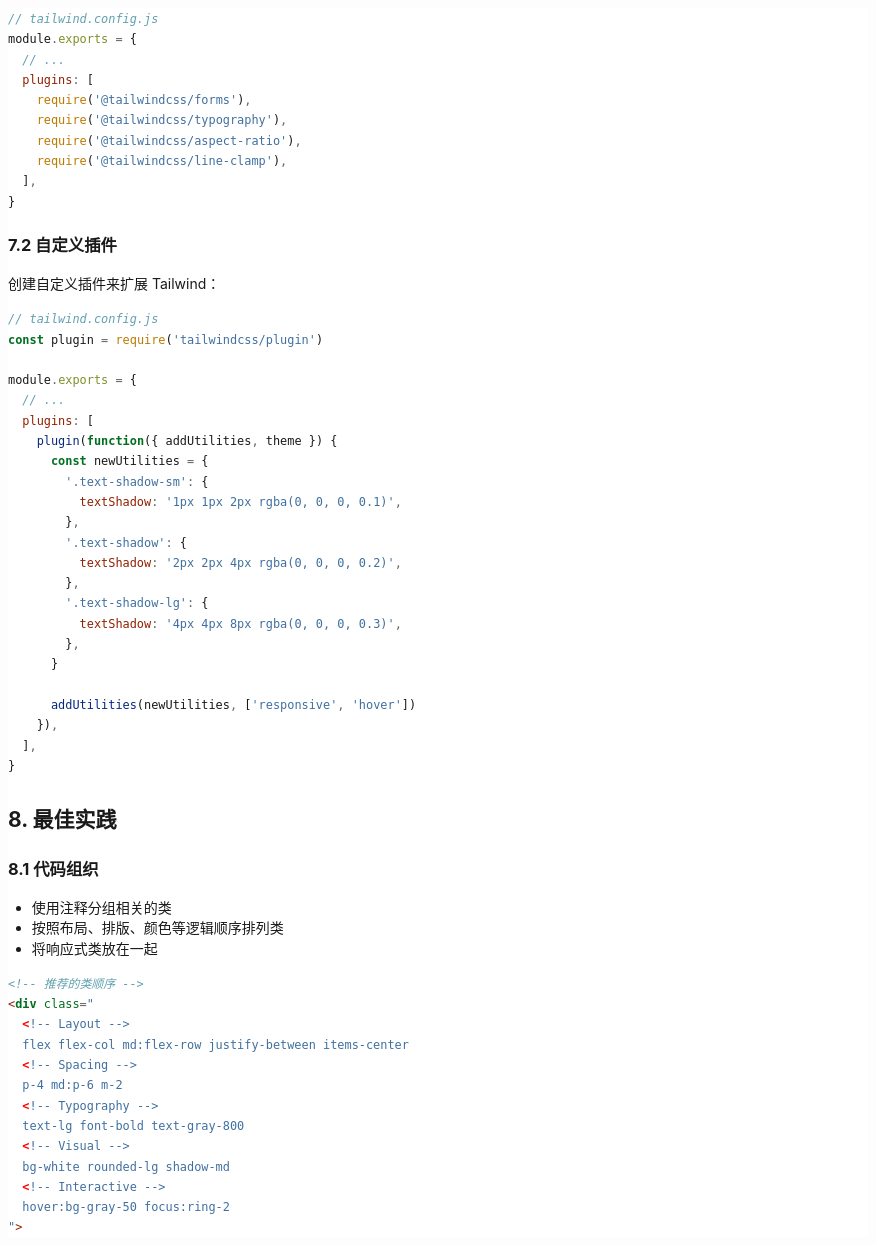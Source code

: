 ```javascript
// tailwind.config.js
module.exports = {
  // ...
  plugins: [
    require('@tailwindcss/forms'),
    require('@tailwindcss/typography'),
    require('@tailwindcss/aspect-ratio'),
    require('@tailwindcss/line-clamp'),
  ],
}
```

### 7.2 自定义插件

创建自定义插件来扩展 Tailwind：

```javascript
// tailwind.config.js
const plugin = require('tailwindcss/plugin')

module.exports = {
  // ...
  plugins: [
    plugin(function({ addUtilities, theme }) {
      const newUtilities = {
        '.text-shadow-sm': {
          textShadow: '1px 1px 2px rgba(0, 0, 0, 0.1)',
        },
        '.text-shadow': {
          textShadow: '2px 2px 4px rgba(0, 0, 0, 0.2)',
        },
        '.text-shadow-lg': {
          textShadow: '4px 4px 8px rgba(0, 0, 0, 0.3)',
        },
      }

      addUtilities(newUtilities, ['responsive', 'hover'])
    }),
  ],
}
```

## 8. 最佳实践

### 8.1 代码组织

- 使用注释分组相关的类
- 按照布局、排版、颜色等逻辑顺序排列类
- 将响应式类放在一起

```html
<!-- 推荐的类顺序 -->
<div class="
  <!-- Layout -->
  flex flex-col md:flex-row justify-between items-center
  <!-- Spacing -->
  p-4 md:p-6 m-2
  <!-- Typography -->
  text-lg font-bold text-gray-800
  <!-- Visual -->
  bg-white rounded-lg shadow-md
  <!-- Interactive -->
  hover:bg-gray-50 focus:ring-2
">
```